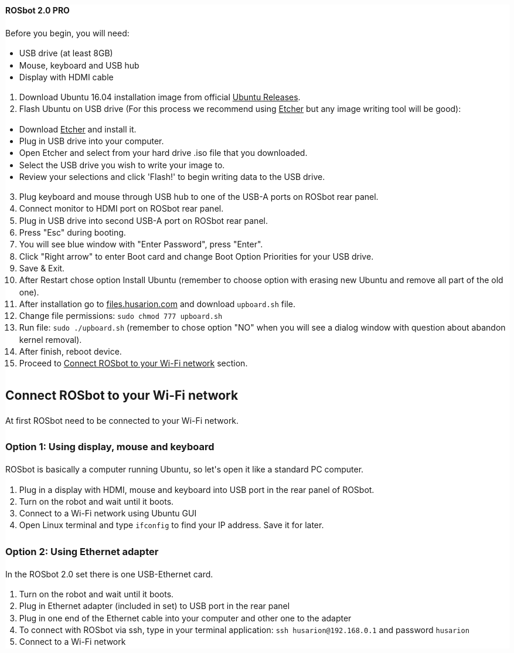 #### ROSbot 2.0 PRO ####

Before you begin, you will need:
- USB drive (at least 8GB)
- Mouse, keyboard and USB hub
- Display with HDMI cable

1. Download Ubuntu 16.04 installation image from official [Ubuntu Releases](http://releases.ubuntu.com/16.04/ubuntu-16.04.6-desktop-amd64.iso).
2. Flash Ubuntu on USB drive (For this process we recommend using [Etcher](https://www.balena.io/etcher/) but any image writing tool will be good):
 - Download [Etcher](https://www.balena.io/etcher/) and install it.
 - Plug in USB drive into your computer.
 - Open Etcher and select from your hard drive .iso file that you downloaded.
 - Select the USB drive you wish to write your image to.
 - Review your selections and click 'Flash!' to begin writing data to the USB drive.
3. Plug keyboard and mouse through USB hub to one of the USB-A ports on ROSbot rear panel.
4. Connect monitor to HDMI port on ROSbot rear panel.
5. Plug in USB drive into second USB-A port on ROSbot rear panel.
6. Press "Esc" during booting.
7. You will see blue window with "Enter Password", press "Enter".
8. Click "Right arrow" to enter Boot card and change Boot Option Priorities for your USB drive.
9. Save & Exit.
10. After Restart chose option Install Ubuntu (remember to choose option with erasing new Ubuntu and remove all part of the old one).
11. After installation go to [files.husarion.com](https://files.husarion.com) and download `upboard.sh` file.
12. Change file permissions: `sudo chmod 777 upboard.sh`
13. Run file: `sudo ./upboard.sh` (remember to chose option "NO" when you will see a dialog window with question about abandon kernel removal).
14. After finish, reboot device.
15. Proceed to [Connect ROSbot to your Wi-Fi network](#connect-rosbot-to-your-wi-fi-network) section.

## Connect ROSbot to your Wi-Fi network

At first ROSbot need to be connected to your Wi-Fi network.

### Option 1: Using display, mouse and keyboard

ROSbot is basically a computer running Ubuntu, so let's open it like a standard PC computer.

1. Plug in a display with HDMI, mouse and keyboard into USB port in the rear panel of ROSbot.
2. Turn on the robot and wait until it boots.
3. Connect to a Wi-Fi network using Ubuntu GUI
4. Open Linux terminal and type `ifconfig` to find your IP address. Save it for later.

### Option 2: Using Ethernet adapter

In the ROSbot 2.0 set there is one USB-Ethernet card.

1. Turn on the robot and wait until it boots.
2. Plug in Ethernet adapter (included in set) to USB port in the rear panel
3. Plug in one end of the Ethernet cable into your computer and other one to the adapter
4. To connect with ROSbot via ssh, type in your terminal application: `ssh husarion@192.168.0.1` and password `husarion`
5. Connect to a Wi-Fi network
